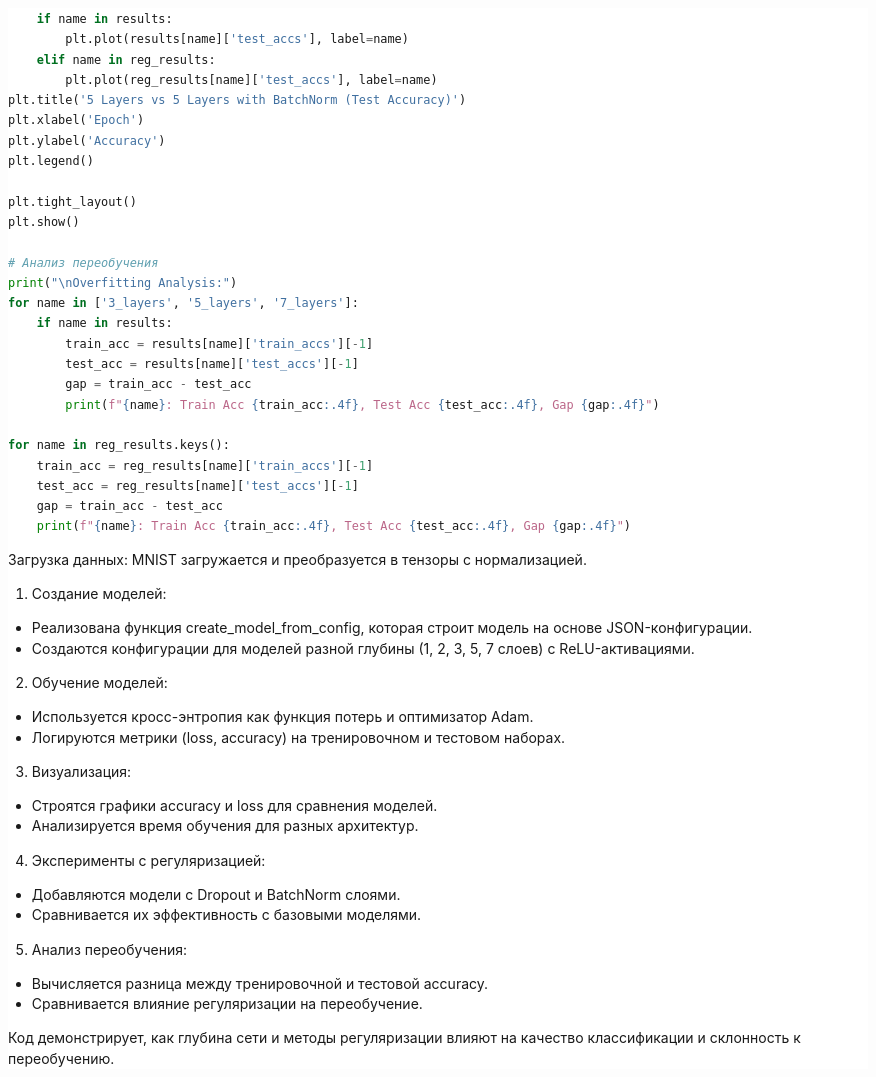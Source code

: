 ```python
    if name in results:
        plt.plot(results[name]['test_accs'], label=name)
    elif name in reg_results:
        plt.plot(reg_results[name]['test_accs'], label=name)
plt.title('5 Layers vs 5 Layers with BatchNorm (Test Accuracy)')
plt.xlabel('Epoch')
plt.ylabel('Accuracy')
plt.legend()

plt.tight_layout()
plt.show()

# Анализ переобучения
print("\nOverfitting Analysis:")
for name in ['3_layers', '5_layers', '7_layers']:
    if name in results:
        train_acc = results[name]['train_accs'][-1]
        test_acc = results[name]['test_accs'][-1]
        gap = train_acc - test_acc
        print(f"{name}: Train Acc {train_acc:.4f}, Test Acc {test_acc:.4f}, Gap {gap:.4f}")

for name in reg_results.keys():
    train_acc = reg_results[name]['train_accs'][-1]
    test_acc = reg_results[name]['test_accs'][-1]
    gap = train_acc - test_acc
    print(f"{name}: Train Acc {train_acc:.4f}, Test Acc {test_acc:.4f}, Gap {gap:.4f}")
```

Загрузка данных: MNIST загружается и преобразуется в тензоры с нормализацией.
1. Создание моделей:

- Реализована функция create_model_from_config, которая строит модель на основе JSON-конфигурации.
- Создаются конфигурации для моделей разной глубины (1, 2, 3, 5, 7 слоев) с ReLU-активациями.

2. Обучение моделей:

- Используется кросс-энтропия как функция потерь и оптимизатор Adam.
- Логируются метрики (loss, accuracy) на тренировочном и тестовом наборах.

3. Визуализация:

- Строятся графики accuracy и loss для сравнения моделей.
- Анализируется время обучения для разных архитектур.

4. Эксперименты с регуляризацией:

- Добавляются модели с Dropout и BatchNorm слоями.
- Сравнивается их эффективность с базовыми моделями.

5. Анализ переобучения:

- Вычисляется разница между тренировочной и тестовой accuracy.
- Сравнивается влияние регуляризации на переобучение.

Код демонстрирует, как глубина сети и методы регуляризации влияют на качество классификации и склонность к переобучению.
